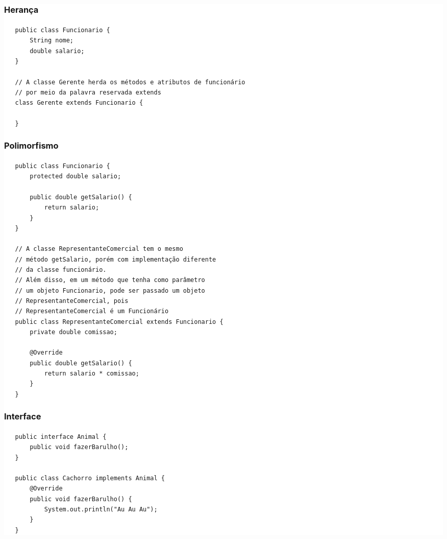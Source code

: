  ### Herança
 ```
    public class Funcionario {
        String nome;
        double salario;
    }

    // A classe Gerente herda os métodos e atributos de funcionário
    // por meio da palavra reservada extends
    class Gerente extends Funcionario {
        
    }
 ```

 ### Polimorfismo
 ```
    public class Funcionario {
        protected double salario;

        public double getSalario() {
            return salario;
        }
    }

    // A classe RepresentanteComercial tem o mesmo 
    // método getSalario, porém com implementação diferente
    // da classe funcionário.
    // Além disso, em um método que tenha como parâmetro
    // um objeto Funcionario, pode ser passado um objeto 
    // RepresentanteComercial, pois
    // RepresentanteComercial é um Funcionário
    public class RepresentanteComercial extends Funcionario {
        private double comissao;

        @Override
        public double getSalario() {
            return salario * comissao;
        }
    }
 ```

 ### Interface
 ```
    public interface Animal {
        public void fazerBarulho();
    }

    public class Cachorro implements Animal {
        @Override
        public void fazerBarulho() {
            System.out.println("Au Au Au");
        }
    }
 ```
